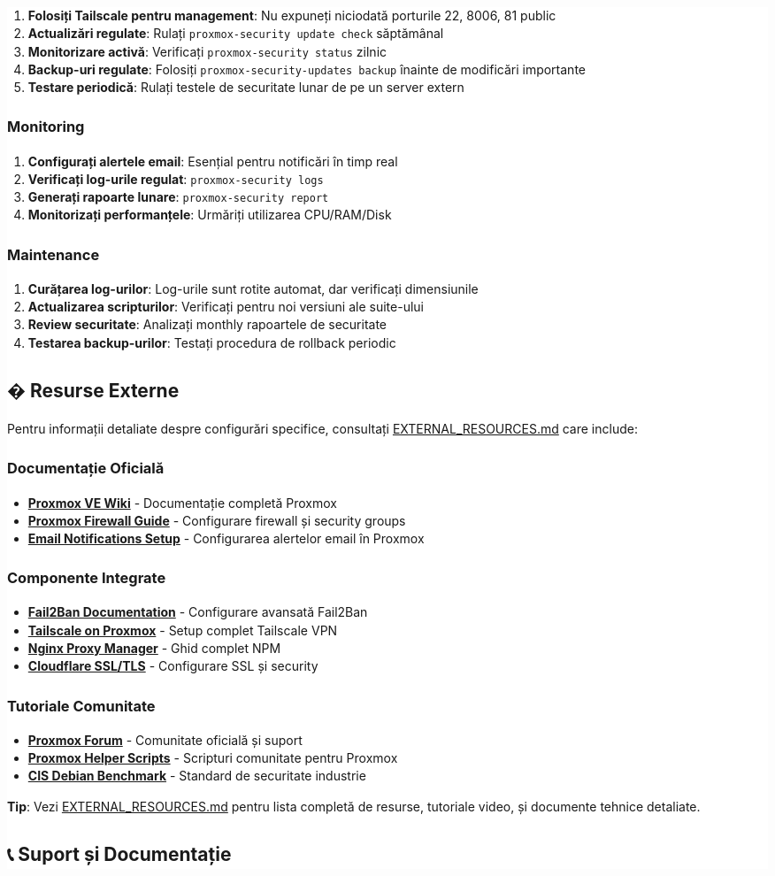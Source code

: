 1. **Folosiți Tailscale pentru management**: Nu expuneți niciodată porturile 22, 8006, 81 public
2. **Actualizări regulate**: Rulați `proxmox-security update check` săptămânal
3. **Monitorizare activă**: Verificați `proxmox-security status` zilnic
4. **Backup-uri regulate**: Folosiți `proxmox-security-updates backup` înainte de modificări importante
5. **Testare periodică**: Rulați testele de securitate lunar de pe un server extern

### Monitoring

1. **Configurați alertele email**: Esențial pentru notificări în timp real
2. **Verificați log-urile regulat**: `proxmox-security logs`
3. **Generați rapoarte lunare**: `proxmox-security report`
4. **Monitorizați performanțele**: Urmăriți utilizarea CPU/RAM/Disk

### Maintenance

1. **Curățarea log-urilor**: Log-urile sunt rotite automat, dar verificați dimensiunile
2. **Actualizarea scripturilor**: Verificați pentru noi versiuni ale suite-ului
3. **Review securitate**: Analizați monthly rapoartele de securitate
4. **Testarea backup-urilor**: Testați procedura de rollback periodic

## � Resurse Externe

Pentru informații detaliate despre configurări specifice, consultați [EXTERNAL_RESOURCES.md](EXTERNAL_RESOURCES.md) care include:

### Documentație Oficială
- **[Proxmox VE Wiki](https://pve.proxmox.com/wiki/Main_Page)** - Documentație completă Proxmox
- **[Proxmox Firewall Guide](https://pve.proxmox.com/wiki/Firewall)** - Configurare firewall și security groups
- **[Email Notifications Setup](https://pve.proxmox.com/wiki/Email_Notification_Configuration)** - Configurarea alertelor email în Proxmox

### Componente Integrate
- **[Fail2Ban Documentation](https://fail2ban.readthedocs.io/)** - Configurare avansată Fail2Ban
- **[Tailscale on Proxmox](https://tailscale.com/kb/1133/proxmox/)** - Setup complet Tailscale VPN
- **[Nginx Proxy Manager](https://nginxproxymanager.com/)** - Ghid complet NPM
- **[Cloudflare SSL/TLS](https://developers.cloudflare.com/ssl/)** - Configurare SSL și security

### Tutoriale Comunitate
- **[Proxmox Forum](https://forum.proxmox.com/)** - Comunitate oficială și suport
- **[Proxmox Helper Scripts](https://tteck.github.io/Proxmox/)** - Scripturi comunitate pentru Proxmox
- **[CIS Debian Benchmark](https://www.cisecurity.org/benchmark/debian_linux)** - Standard de securitate industrie

**Tip**: Vezi [EXTERNAL_RESOURCES.md](EXTERNAL_RESOURCES.md) pentru lista completă de resurse, tutoriale video, și documente tehnice detaliate.

## 📞 Suport și Documentație
